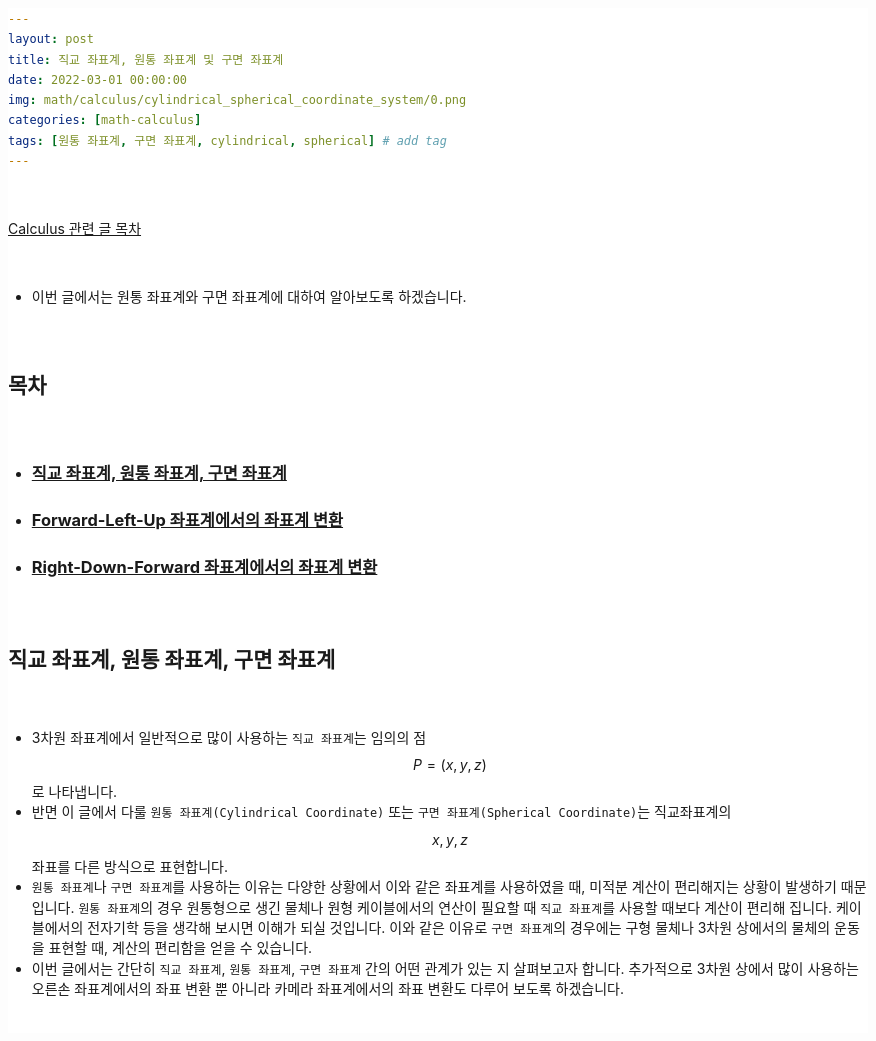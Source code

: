 ```yaml
---
layout: post
title: 직교 좌표계, 원통 좌표계 및 구면 좌표계
date: 2022-03-01 00:00:00
img: math/calculus/cylindrical_spherical_coordinate_system/0.png
categories: [math-calculus] 
tags: [원통 좌표계, 구면 좌표계, cylindrical, spherical] # add tag
---
```


<br>

[Calculus 관련 글 목차](https://gaussian37.github.io/math-calculus-table/)

<br>

- 이번 글에서는 원통 좌표계와 구면 좌표계에 대하여 알아보도록 하겠습니다.

<br>

## **목차**

<br>

- ### [직교 좌표계, 원통 좌표계, 구면 좌표계](#직교-좌표계-원통-좌표계-구면-좌표계-1)
- ### [Forward-Left-Up 좌표계에서의 좌표계 변환](#forward-left-up-좌표계에서의-좌표계-변환-1)
- ### [Right-Down-Forward 좌표계에서의 좌표계 변환](#forward-left-up-좌표계에서의-좌표계-변환-1)

<br>

## **직교 좌표계, 원통 좌표계, 구면 좌표계**

<br>

- 3차원 좌표계에서 일반적으로 많이 사용하는 `직교 좌표계`는 임의의 점 $$ P = (x, y, z) $$ 로 나타냅니다.
- 반면 이 글에서 다룰 `원통 좌표계(Cylindrical Coordinate)` 또는 `구면 좌표계(Spherical Coordinate)`는 직교좌표계의 $$ x, y, z $$ 좌표를 다른 방식으로 표현합니다.
- `원통 좌표계`나 `구면 좌표계`를 사용하는 이유는 다양한 상황에서 이와 같은 좌표계를 사용하였을 때, 미적분 계산이 편리해지는 상황이 발생하기 때문입니다. `원통 좌표계`의 경우 원통형으로 생긴 물체나 원형 케이블에서의 연산이 필요할 때 `직교 좌표계`를 사용할 때보다 계산이 편리해 집니다. 케이블에서의 전자기학 등을 생각해 보시면 이해가 되실 것입니다. 이와 같은 이유로 `구면 좌표계`의 경우에는 구형 물체나 3차원 상에서의 물체의 운동을 표현할 때, 계산의 편리함을 얻을 수 있습니다.
- 이번 글에서는 간단히 `직교 좌표계`, `원통 좌표계`, `구면 좌표계` 간의 어떤 관계가 있는 지 살펴보고자 합니다. 추가적으로 3차원 상에서 많이 사용하는 오른손 좌표계에서의 좌표 변환 뿐 아니라 카메라 좌표계에서의 좌표 변환도 다루어 보도록 하겠습니다.

<br>